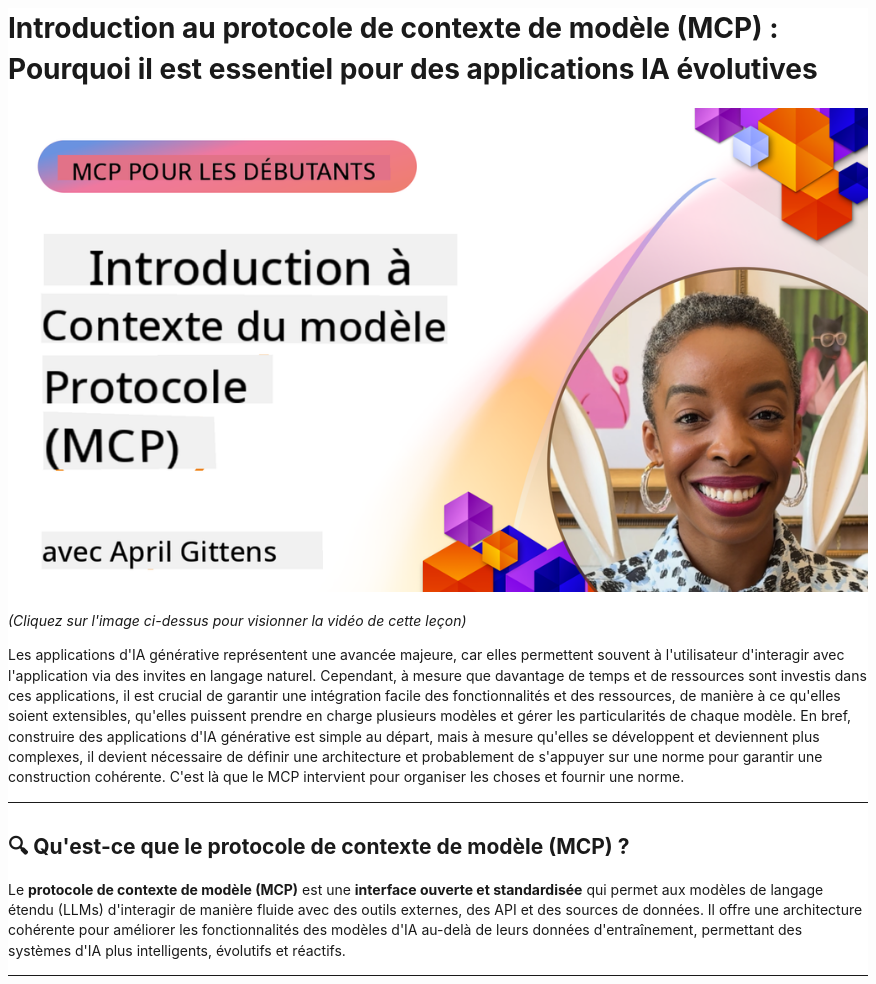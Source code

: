 
# Introduction au protocole de contexte de modèle (MCP) : Pourquoi il est essentiel pour des applications IA évolutives

[![Introduction au protocole de contexte de modèle](../../../translated_images/01.a467036d886b5fb5b9cf7b39bac0e743b6ca0a4a18a492de90061daaf0cc55f0.fr.png)](https://youtu.be/agBbdiOPLQA)

_(Cliquez sur l'image ci-dessus pour visionner la vidéo de cette leçon)_

Les applications d'IA générative représentent une avancée majeure, car elles permettent souvent à l'utilisateur d'interagir avec l'application via des invites en langage naturel. Cependant, à mesure que davantage de temps et de ressources sont investis dans ces applications, il est crucial de garantir une intégration facile des fonctionnalités et des ressources, de manière à ce qu'elles soient extensibles, qu'elles puissent prendre en charge plusieurs modèles et gérer les particularités de chaque modèle. En bref, construire des applications d'IA générative est simple au départ, mais à mesure qu'elles se développent et deviennent plus complexes, il devient nécessaire de définir une architecture et probablement de s'appuyer sur une norme pour garantir une construction cohérente. C'est là que le MCP intervient pour organiser les choses et fournir une norme.

---

## **🔍 Qu'est-ce que le protocole de contexte de modèle (MCP) ?**

Le **protocole de contexte de modèle (MCP)** est une **interface ouverte et standardisée** qui permet aux modèles de langage étendu (LLMs) d'interagir de manière fluide avec des outils externes, des API et des sources de données. Il offre une architecture cohérente pour améliorer les fonctionnalités des modèles d'IA au-delà de leurs données d'entraînement, permettant des systèmes d'IA plus intelligents, évolutifs et réactifs.

---